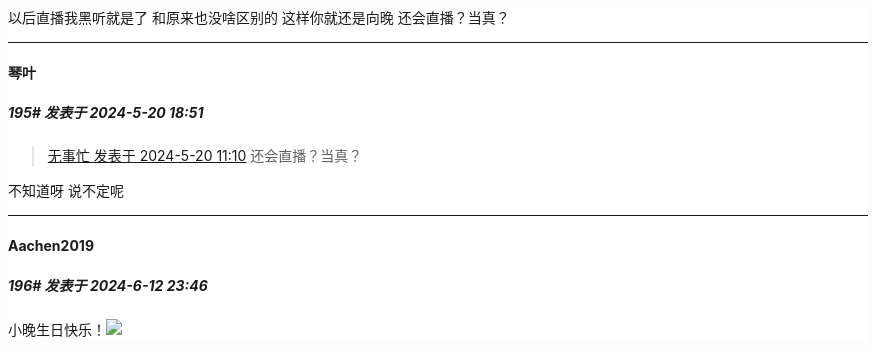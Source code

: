 以后直播我黑听就是了 和原来也没啥区别的 这样你就还是向晚</blockquote>
还会直播？当真？

*****

####  琴叶  
##### 195#       发表于 2024-5-20 18:51

<blockquote><a href="httphttps://bbs.saraba1st.com/2b/forum.php?mod=redirect&amp;goto=findpost&amp;pid=64937650&amp;ptid=2026808" target="_blank">无事忙 发表于 2024-5-20 11:10</a>
 还会直播？当真？</blockquote>
不知道呀 说不定呢

*****

####  Aachen2019  
##### 196#       发表于 2024-6-12 23:46

小晚生日快乐！<img src="https://p.sda1.dev/18/045f8471fdbf915fde1e6c0ac9c16fd9/image.jpg" referrerpolicy="no-referrer">

